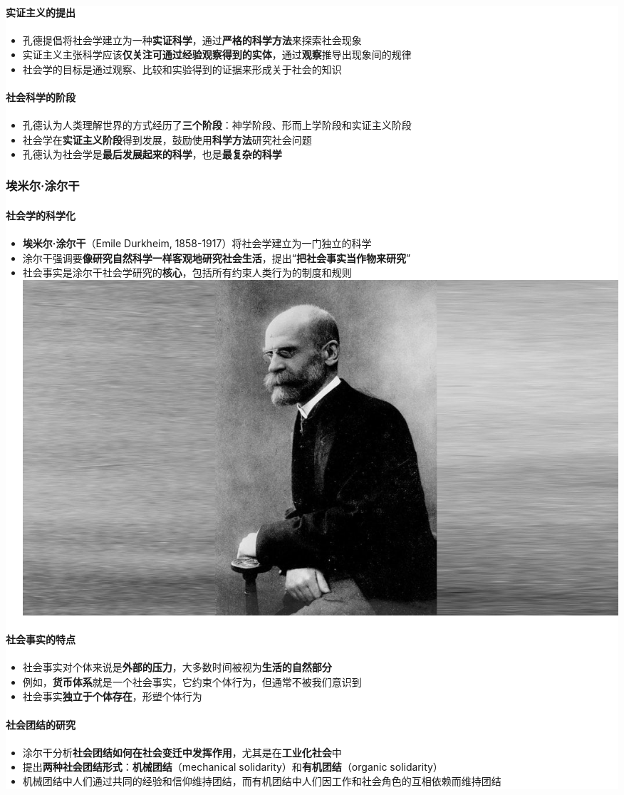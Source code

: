 #### 实证主义的提出
- 孔德提倡将社会学建立为一种**实证科学**，通过**严格的科学方法**来探索社会现象
- 实证主义主张科学应该**仅关注可通过经验观察得到的实体**，通过**观察**推导出现象间的规律
- 社会学的目标是通过观察、比较和实验得到的证据来形成关于社会的知识

#### 社会科学的阶段
- 孔德认为人类理解世界的方式经历了**三个阶段**：神学阶段、形而上学阶段和实证主义阶段
- 社会学在**实证主义阶段**得到发展，鼓励使用**科学方法**研究社会问题
- 孔德认为社会学是**最后发展起来的科学**，也是**最复杂的科学**

### 埃米尔·涂尔干
#### 社会学的科学化
- **埃米尔·涂尔干**（Emile Durkheim, 1858-1917）将社会学建立为一门独立的科学
- 涂尔干强调要**像研究自然科学一样客观地研究社会生活**，提出“**把社会事实当作物来研究**”
- 社会事实是涂尔干社会学研究的**核心**，包括所有约束人类行为的制度和规则
![](images/2024-04-15-10-33-17.png)

#### 社会事实的特点
- 社会事实对个体来说是**外部的压力**，大多数时间被视为**生活的自然部分**
- 例如，**货币体系**就是一个社会事实，它约束个体行为，但通常不被我们意识到
- 社会事实**独立于个体存在**，形塑个体行为

#### 社会团结的研究
- 涂尔干分析**社会团结如何在社会变迁中发挥作用**，尤其是在**工业化社会**中
- 提出**两种社会团结形式**：**机械团结**（mechanical solidarity）和**有机团结**（organic solidarity）
- 机械团结中人们通过共同的经验和信仰维持团结，而有机团结中人们因工作和社会角色的互相依赖而维持团结